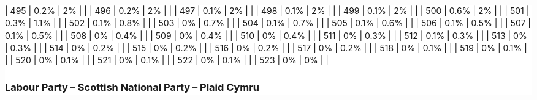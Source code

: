| 495 | 0.2% | 2% |  |
| 496 | 0.2% | 2% |  |
| 497 | 0.1% | 2% |  |
| 498 | 0.1% | 2% |  |
| 499 | 0.1% | 2% |  |
| 500 | 0.6% | 2% |  |
| 501 | 0.3% | 1.1% |  |
| 502 | 0.1% | 0.8% |  |
| 503 | 0% | 0.7% |  |
| 504 | 0.1% | 0.7% |  |
| 505 | 0.1% | 0.6% |  |
| 506 | 0.1% | 0.5% |  |
| 507 | 0.1% | 0.5% |  |
| 508 | 0% | 0.4% |  |
| 509 | 0% | 0.4% |  |
| 510 | 0% | 0.4% |  |
| 511 | 0% | 0.3% |  |
| 512 | 0.1% | 0.3% |  |
| 513 | 0% | 0.3% |  |
| 514 | 0% | 0.2% |  |
| 515 | 0% | 0.2% |  |
| 516 | 0% | 0.2% |  |
| 517 | 0% | 0.2% |  |
| 518 | 0% | 0.1% |  |
| 519 | 0% | 0.1% |  |
| 520 | 0% | 0.1% |  |
| 521 | 0% | 0.1% |  |
| 522 | 0% | 0.1% |  |
| 523 | 0% | 0% |  |

### Labour Party – Scottish National Party – Plaid Cymru
